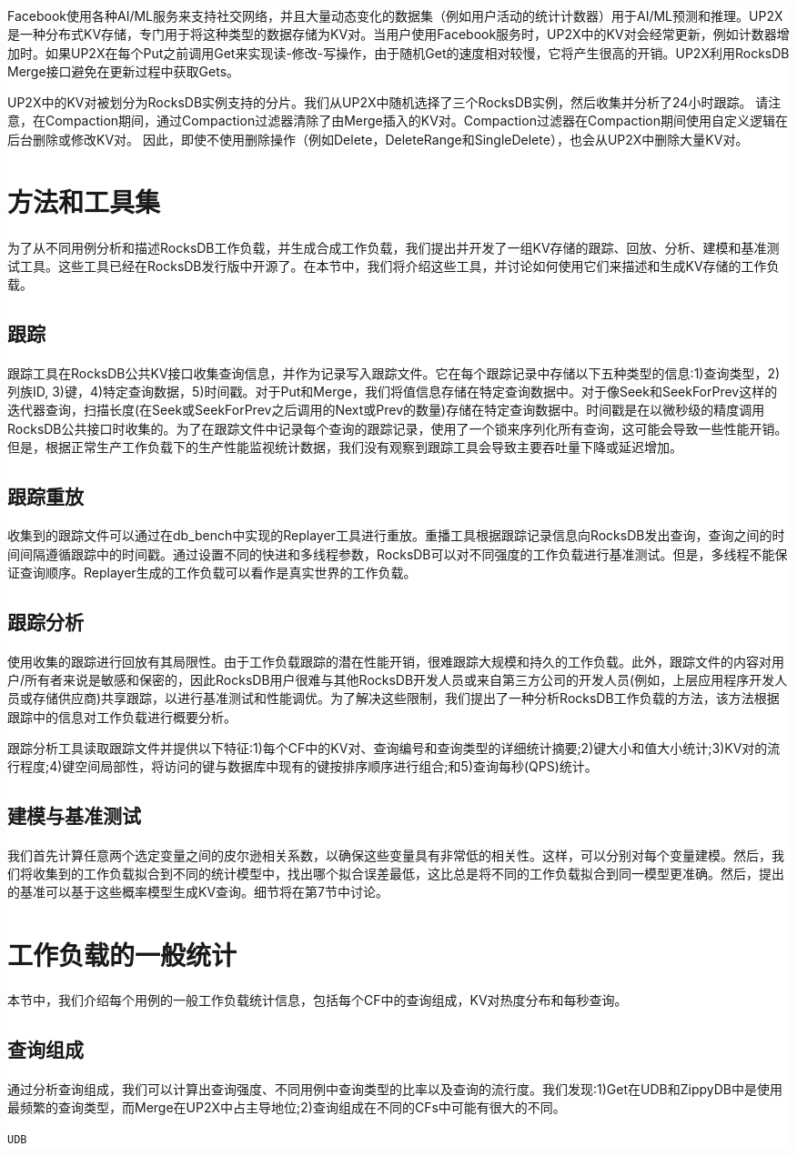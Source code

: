 Facebook使用各种AI/ML服务来支持社交网络，并且大量动态变化的数据集（例如用户活动的统计计数器）用于AI/ML预测和推理。UP2X是一种分布式KV存储，专门用于将这种类型的数据存储为KV对。当用户使用Facebook服务时，UP2X中的KV对会经常更新，例如计数器增加时。如果UP2X在每个Put之前调用Get来实现读-修改-写操作，由于随机Get的速度相对较慢，它将产生很高的开销。UP2X利用RocksDB Merge接口避免在更新过程中获取Gets。

UP2X中的KV对被划分为RocksDB实例支持的分片。我们从UP2X中随机选择了三个RocksDB实例，然后收集并分析了24小时跟踪。 请注意，在Compaction期间，通过Compaction过滤器清除了由Merge插入的KV对。Compaction过滤器在Compaction期间使用自定义逻辑在后台删除或修改KV对。 因此，即使不使用删除操作（例如Delete，DeleteRange和SingleDelete），也会从UP2X中删除大量KV对。

# 方法和工具集

为了从不同用例分析和描述RocksDB工作负载，并生成合成工作负载，我们提出并开发了一组KV存储的跟踪、回放、分析、建模和基准测试工具。这些工具已经在RocksDB发行版中开源了。在本节中，我们将介绍这些工具，并讨论如何使用它们来描述和生成KV存储的工作负载。

## 跟踪

跟踪工具在RocksDB公共KV接口收集查询信息，并作为记录写入跟踪文件。它在每个跟踪记录中存储以下五种类型的信息:1)查询类型，2)列族ID, 3)键，4)特定查询数据，5)时间戳。对于Put和Merge，我们将值信息存储在特定查询数据中。对于像Seek和SeekForPrev这样的迭代器查询，扫描长度(在Seek或SeekForPrev之后调用的Next或Prev的数量)存储在特定查询数据中。时间戳是在以微秒级的精度调用RocksDB公共接口时收集的。为了在跟踪文件中记录每个查询的跟踪记录，使用了一个锁来序列化所有查询，这可能会导致一些性能开销。但是，根据正常生产工作负载下的生产性能监视统计数据，我们没有观察到跟踪工具会导致主要吞吐量下降或延迟增加。

## 跟踪重放

收集到的跟踪文件可以通过在db_bench中实现的Replayer工具进行重放。重播工具根据跟踪记录信息向RocksDB发出查询，查询之间的时间间隔遵循跟踪中的时间戳。通过设置不同的快进和多线程参数，RocksDB可以对不同强度的工作负载进行基准测试。但是，多线程不能保证查询顺序。Replayer生成的工作负载可以看作是真实世界的工作负载。

## 跟踪分析

使用收集的跟踪进行回放有其局限性。由于工作负载跟踪的潜在性能开销，很难跟踪大规模和持久的工作负载。此外，跟踪文件的内容对用户/所有者来说是敏感和保密的，因此RocksDB用户很难与其他RocksDB开发人员或来自第三方公司的开发人员(例如，上层应用程序开发人员或存储供应商)共享跟踪，以进行基准测试和性能调优。为了解决这些限制，我们提出了一种分析RocksDB工作负载的方法，该方法根据跟踪中的信息对工作负载进行概要分析。

跟踪分析工具读取跟踪文件并提供以下特征:1)每个CF中的KV对、查询编号和查询类型的详细统计摘要;2)键大小和值大小统计;3)KV对的流行程度;4)键空间局部性，将访问的键与数据库中现有的键按排序顺序进行组合;和5)查询每秒(QPS)统计。

## 建模与基准测试

我们首先计算任意两个选定变量之间的皮尔逊相关系数，以确保这些变量具有非常低的相关性。这样，可以分别对每个变量建模。然后，我们将收集到的工作负载拟合到不同的统计模型中，找出哪个拟合误差最低，这比总是将不同的工作负载拟合到同一模型更准确。然后，提出的基准可以基于这些概率模型生成KV查询。细节将在第7节中讨论。

# 工作负载的一般统计

本节中，我们介绍每个用例的一般工作负载统计信息，包括每个CF中的查询组成，KV对热度分布和每秒查询。

## 查询组成

通过分析查询组成，我们可以计算出查询强度、不同用例中查询类型的比率以及查询的流行度。我们发现:1)Get在UDB和ZippyDB中是使用最频繁的查询类型，而Merge在UP2X中占主导地位;2)查询组成在不同的CFs中可能有很大的不同。

`UDB`
